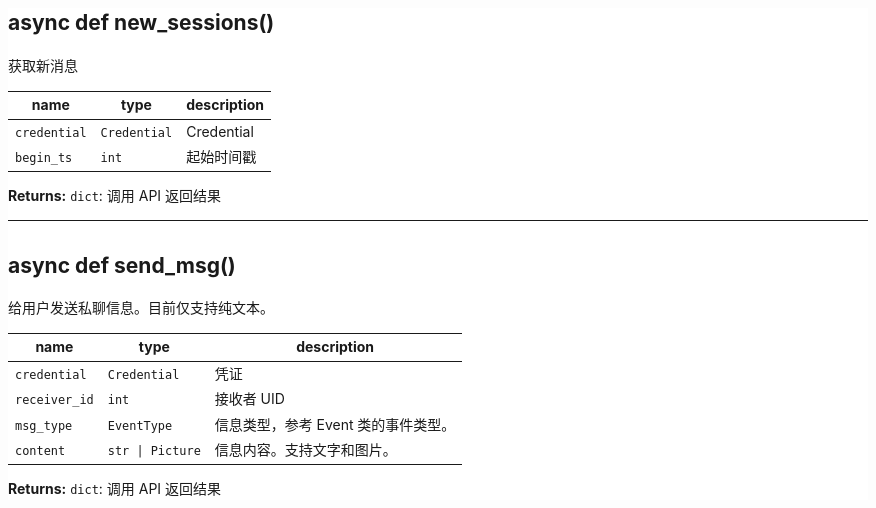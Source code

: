 
## async def new_sessions()

获取新消息


| name | type | description |
| - | - | - |
| `credential` | `Credential` | Credential |
| `begin_ts` | `int` | 起始时间戳 |

**Returns:** `dict`:  调用 API 返回结果




---

## async def send_msg()

给用户发送私聊信息。目前仅支持纯文本。


| name | type | description |
| - | - | - |
| `credential` | `Credential` | 凭证 |
| `receiver_id` | `int` | 接收者 UID |
| `msg_type` | `EventType` | 信息类型，参考 Event 类的事件类型。 |
| `content` | `str \| Picture` | 信息内容。支持文字和图片。 |

**Returns:** `dict`:  调用 API 返回结果




